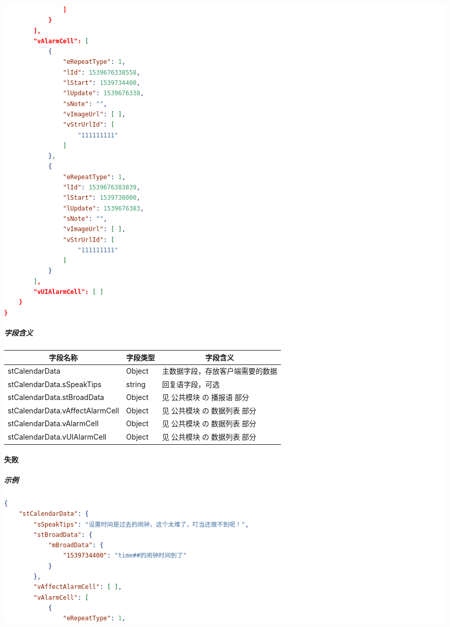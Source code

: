 ```json
                ]
            }
        ], 
        "vAlarmCell": [
            {
                "eRepeatType": 1, 
                "lId": 1539676338558, 
                "lStart": 1539734400, 
                "lUpdate": 1539676338, 
                "sNote": "", 
                "vImageUrl": [ ], 
                "vStrUrlId": [
                    "111111111"
                ]
            }, 
            {
                "eRepeatType": 1, 
                "lId": 1539676383839, 
                "lStart": 1539738000, 
                "lUpdate": 1539676383, 
                "sNote": "", 
                "vImageUrl": [ ], 
                "vStrUrlId": [
                    "111111111"
                ]
            }
        ], 
        "vUIAlarmCell": [ ]
    }
}
```

##### 字段含义

| 字段名称                        | 字段类型 | 字段含义                         |
| ------------------------------- | -------- | -------------------------------- |
| stCalendarData                  | Object   | 主数据字段，存放客户端需要的数据 |
| stCalendarData.sSpeakTips       | string   | 回复语字段，可选                 |
| stCalendarData.stBroadData      | Object   | 见 公共模块 の 播报语 部分       |
| stCalendarData.vAffectAlarmCell | Object   | 见 公共模块 の 数据列表 部分     |
| stCalendarData.vAlarmCell       | Object   | 见 公共模块 の 数据列表 部分     |
| stCalendarData.vUIAlarmCell     | Object   | 见 公共模块 の 数据列表 部分     |

#### 失败

##### 示例

```json
{
    "stCalendarData": {
        "sSpeakTips": "设置时间是过去的闹钟，这个太难了，叮当还做不到呢！", 
        "stBroadData": {
            "mBroadData": {
                "1539734400": "time##的闹钟时间到了"
            }
        }, 
        "vAffectAlarmCell": [ ], 
        "vAlarmCell": [
            {
                "eRepeatType": 1, 
```